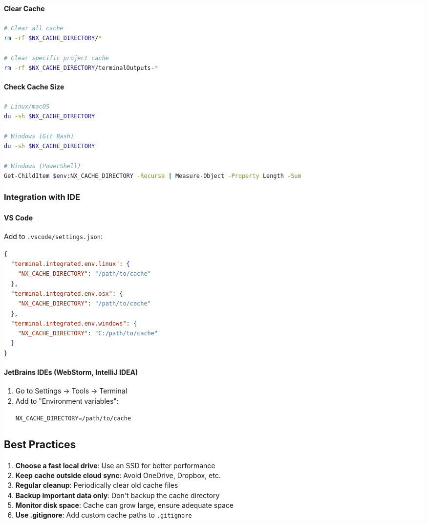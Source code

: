 #### Clear Cache

```bash
# Clear all cache
rm -rf $NX_CACHE_DIRECTORY/*

# Clear specific project cache
rm -rf $NX_CACHE_DIRECTORY/terminalOutputs-*
```

#### Check Cache Size

```bash
# Linux/macOS
du -sh $NX_CACHE_DIRECTORY

# Windows (Git Bash)
du -sh $NX_CACHE_DIRECTORY

# Windows (PowerShell)
Get-ChildItem $env:NX_CACHE_DIRECTORY -Recurse | Measure-Object -Property Length -Sum
```

### Integration with IDE

#### VS Code

Add to `.vscode/settings.json`:
```json
{
  "terminal.integrated.env.linux": {
    "NX_CACHE_DIRECTORY": "/path/to/cache"
  },
  "terminal.integrated.env.osx": {
    "NX_CACHE_DIRECTORY": "/path/to/cache"
  },
  "terminal.integrated.env.windows": {
    "NX_CACHE_DIRECTORY": "C:/path/to/cache"
  }
}
```

#### JetBrains IDEs (WebStorm, IntelliJ IDEA)

1. Go to Settings → Tools → Terminal
2. Add to "Environment variables":
   ```
   NX_CACHE_DIRECTORY=/path/to/cache
   ```

## Best Practices

1. **Choose a fast local drive**: Use an SSD for better performance
2. **Keep cache outside cloud sync**: Avoid OneDrive, Dropbox, etc.
3. **Regular cleanup**: Periodically clear old cache files
4. **Backup important data only**: Don't backup the cache directory
5. **Monitor disk space**: Cache can grow large, ensure adequate space
6. **Use .gitignore**: Add custom cache paths to `.gitignore`
